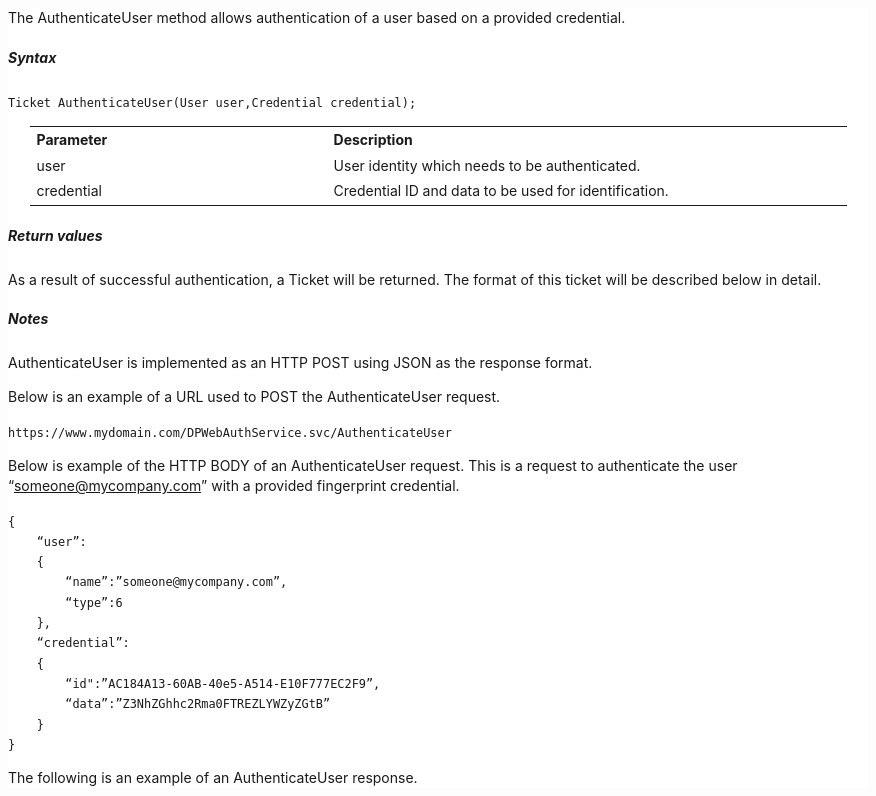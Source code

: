 The AuthenticateUser method allows authentication of a user based on a provided credential.

##### Syntax  

~~~
Ticket AuthenticateUser(User user,Credential credential);
~~~

<table style="width:95%;margin-left:auto;margin-right:auto;">
  <tr>
    <th style="width:20%" ALIGN="left">Parameter</th>
    <th style="width:35%" ALIGN="left">Description</th>
  </tr>
  <tr>
  <td valign="top">user</td>
  <td valign="top">User identity which needs to be authenticated.</td>
  </tr>
  <tr>
  <td valign="top">credential</td>
  <td valign="top">Credential ID and data to be used for identification.</td>
  </tr>
</table>

##### Return values  

As a result of successful authentication, a Ticket will be returned. The format of this ticket will be described below in detail.

##### Notes  

AuthenticateUser is implemented as an HTTP POST using JSON as the response format.   

Below is an example of a URL used to POST the AuthenticateUser request.  

~~~
https://www.mydomain.com/DPWebAuthService.svc/AuthenticateUser
~~~

Below is example of the HTTP BODY of an AuthenticateUser request. This is a request to authenticate the user “someone@mycompany.com” with a provided fingerprint credential.

~~~
{
	“user”:
	{
		“name”:”someone@mycompany.com”,
		“type”:6
	},
	“credential”:
	{
		“id":”AC184A13-60AB-40e5-A514-E10F777EC2F9”,
		“data”:”Z3NhZGhhc2Rma0FTREZLYWZyZGtB”
	}
}
~~~

The following is an example of an AuthenticateUser response.
